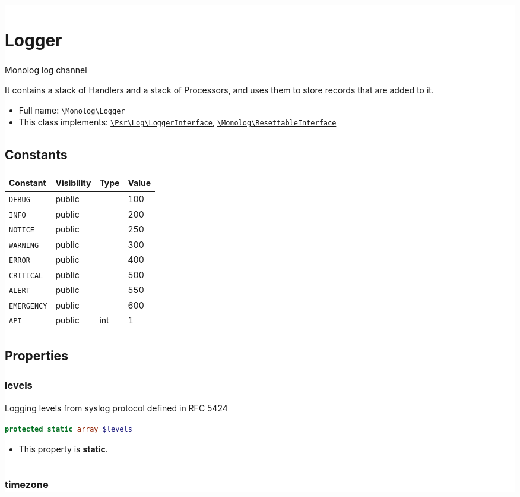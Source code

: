 ***

# Logger

Monolog log channel

It contains a stack of Handlers and a stack of Processors,
and uses them to store records that are added to it.

* Full name: `\Monolog\Logger`
* This class implements:
[`\Psr\Log\LoggerInterface`](../Psr/Log/LoggerInterface.md), [`\Monolog\ResettableInterface`](./ResettableInterface.md)


## Constants

| Constant | Visibility | Type | Value |
|:---------|:-----------|:-----|:------|
|`DEBUG`|public| |100|
|`INFO`|public| |200|
|`NOTICE`|public| |250|
|`WARNING`|public| |300|
|`ERROR`|public| |400|
|`CRITICAL`|public| |500|
|`ALERT`|public| |550|
|`EMERGENCY`|public| |600|
|`API`|public|int|1|

## Properties


### levels

Logging levels from syslog protocol defined in RFC 5424

```php
protected static array $levels
```



* This property is **static**.


***

### timezone
